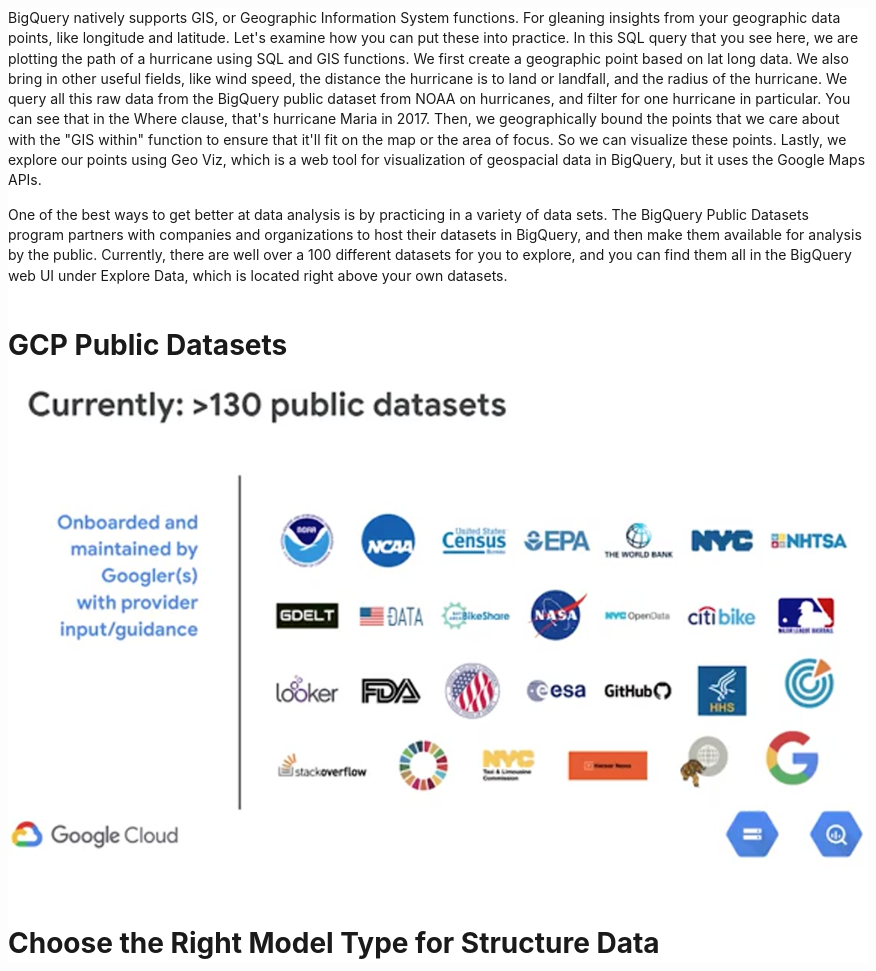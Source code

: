 BigQuery natively supports GIS, or Geographic Information System functions. For gleaning insights from your geographic data points, like longitude and latitude. Let's examine how you can put these into practice. In this SQL query that you see here, we are plotting the path of a hurricane using SQL and GIS functions. We first create a geographic point based on lat long data. We also bring in other useful fields, like wind speed, the distance the hurricane is to land or landfall, and the radius of the hurricane. We query all this raw data from the BigQuery public dataset from NOAA on hurricanes, and filter for one hurricane in particular. You can see that in the Where clause, that's hurricane Maria in 2017. Then, we geographically bound the points that we care about with the "GIS within" function to ensure that it'll fit on the map or the area of focus. So we can visualize these points. Lastly, we explore our points using Geo Viz, which is a web tool for visualization of geospacial data in BigQuery, but it uses the Google Maps APIs.

One of the best ways to get better at data analysis is by practicing in a variety of data sets. The BigQuery Public Datasets program partners with companies and organizations to host their datasets in BigQuery, and then make them available for analysis by the public. Currently, there are well over a 100 different datasets for you to explore, and you can find them all in the BigQuery web UI under Explore Data, which is located right above your own datasets. 

# GCP Public Datasets

![Week%203%20SQL%20Machine%20Learning%2094fe6b8cfca24af6b2107d1eb9aacddf/Screen_Shot_2020-11-15_at_18.39.20.png](Week%203%20SQL%20Machine%20Learning%2094fe6b8cfca24af6b2107d1eb9aacddf/Screen_Shot_2020-11-15_at_18.39.20.png)

# Choose the Right Model Type for Structure Data

